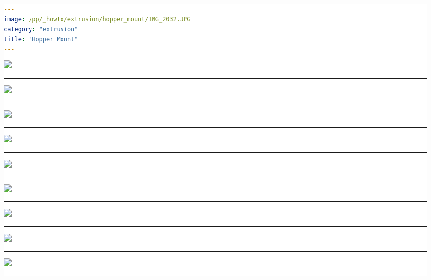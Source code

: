 ```yaml
---
image: /pp/_howto/extrusion/hopper_mount/IMG_2032.JPG
category: "extrusion"
title: "Hopper Mount"
---
```



<div class="thumb">
    <img src="./IMG_2020.JPG" width="100%" />
</div>
<hr />
<div class="thumb">
    <img src="./IMG_2021.JPG" width="100%" />
</div>
<hr />
<div class="thumb">
    <img src="./IMG_2023.JPG" width="100%" />
</div>
<hr />
<div class="thumb">
    <img src="./IMG_2024.JPG" width="100%" />
</div>
<hr />
<div class="thumb">
    <img src="./IMG_2025.JPG" width="100%" />
</div>
<hr />
<div class="thumb">
    <img src="./IMG_2026.JPG" width="100%" />
</div>
<hr />
<div class="thumb">
    <img src="./IMG_2027.JPG" width="100%" />
</div>
<hr />
<div class="thumb">
    <img src="./IMG_2029.JPG" width="100%" />
</div>
<hr />
<div class="thumb">
    <img src="./IMG_2032.JPG" width="100%" />
</div>
<hr />